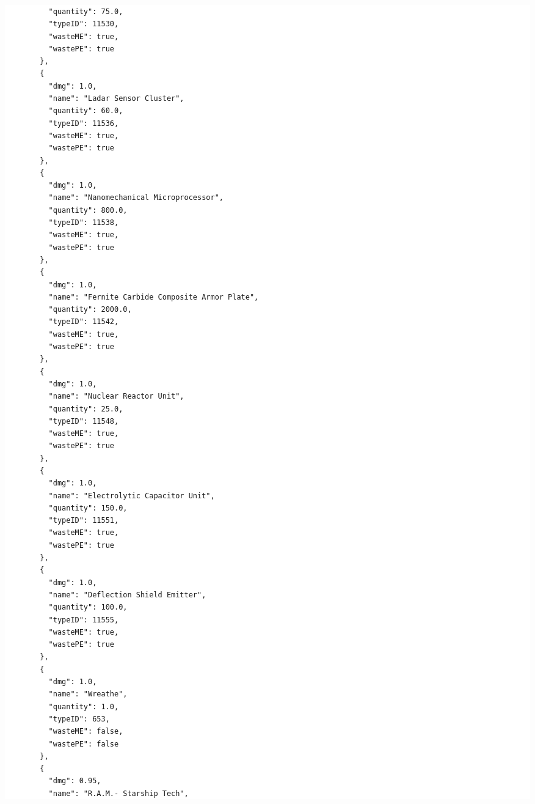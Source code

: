               "quantity": 75.0,
              "typeID": 11530,
              "wasteME": true,
              "wastePE": true
            },
            {
              "dmg": 1.0,
              "name": "Ladar Sensor Cluster",
              "quantity": 60.0,
              "typeID": 11536,
              "wasteME": true,
              "wastePE": true
            },
            {
              "dmg": 1.0,
              "name": "Nanomechanical Microprocessor",
              "quantity": 800.0,
              "typeID": 11538,
              "wasteME": true,
              "wastePE": true
            },
            {
              "dmg": 1.0,
              "name": "Fernite Carbide Composite Armor Plate",
              "quantity": 2000.0,
              "typeID": 11542,
              "wasteME": true,
              "wastePE": true
            },
            {
              "dmg": 1.0,
              "name": "Nuclear Reactor Unit",
              "quantity": 25.0,
              "typeID": 11548,
              "wasteME": true,
              "wastePE": true
            },
            {
              "dmg": 1.0,
              "name": "Electrolytic Capacitor Unit",
              "quantity": 150.0,
              "typeID": 11551,
              "wasteME": true,
              "wastePE": true
            },
            {
              "dmg": 1.0,
              "name": "Deflection Shield Emitter",
              "quantity": 100.0,
              "typeID": 11555,
              "wasteME": true,
              "wastePE": true
            },
            {
              "dmg": 1.0,
              "name": "Wreathe",
              "quantity": 1.0,
              "typeID": 653,
              "wasteME": false,
              "wastePE": false
            },
            {
              "dmg": 0.95,
              "name": "R.A.M.- Starship Tech",